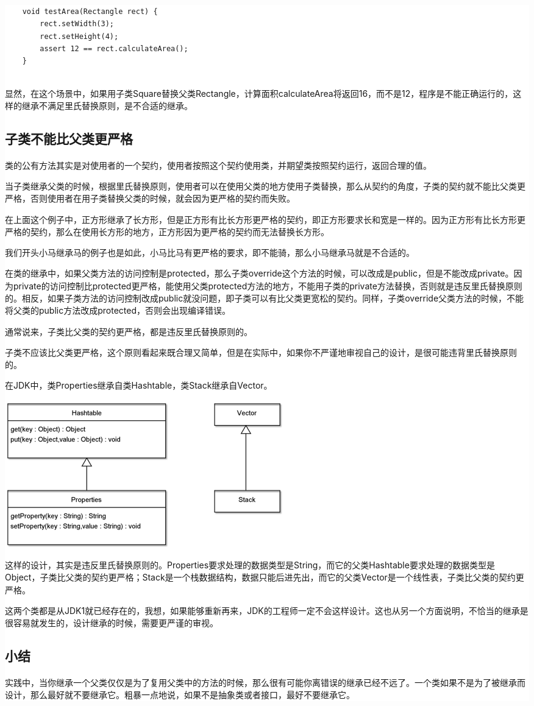 ```
    void testArea(Rectangle rect) {
        rect.setWidth(3);
        rect.setHeight(4);
        assert 12 == rect.calculateArea(); 
    }
    

```

显然，在这个场景中，如果用子类Square替换父类Rectangle，计算面积calculateArea将返回16，而不是12，程序是不能正确运行的，这样的继承不满足里氏替换原则，是不合适的继承。

## 子类不能比父类更严格

类的公有方法其实是对使用者的一个契约，使用者按照这个契约使用类，并期望类按照契约运行，返回合理的值。

当子类继承父类的时候，根据里氏替换原则，使用者可以在使用父类的地方使用子类替换，那么从契约的角度，子类的契约就不能比父类更严格，否则使用者在用子类替换父类的时候，就会因为更严格的契约而失败。

在上面这个例子中，正方形继承了长方形，但是正方形有比长方形更严格的契约，即正方形要求长和宽是一样的。因为正方形有比长方形更严格的契约，那么在使用长方形的地方，正方形因为更严格的契约而无法替换长方形。

我们开头小马继承马的例子也是如此，小马比马有更严格的要求，即不能骑，那么小马继承马就是不合适的。

在类的继承中，如果父类方法的访问控制是protected，那么子类override这个方法的时候，可以改成是public，但是不能改成private。因为private的访问控制比protected更严格，能使用父类protected方法的地方，不能用子类的private方法替换，否则就是违反里氏替换原则的。相反，如果子类方法的访问控制改成public就没问题，即子类可以有比父类更宽松的契约。同样，子类override父类方法的时候，不能将父类的public方法改成protected，否则会出现编译错误。

通常说来，子类比父类的契约更严格，都是违反里氏替换原则的。

子类不应该比父类更严格，这个原则看起来既合理又简单，但是在实际中，如果你不严谨地审视自己的设计，是很可能违背里氏替换原则的。

在JDK中，类Properties继承自类Hashtable，类Stack继承自Vector。

![](./httpsstatic001geekbangorgresourceimage48c4489a0c187c2f89ca7aee52cba59816c4.png)

这样的设计，其实是违反里氏替换原则的。Properties要求处理的数据类型是String，而它的父类Hashtable要求处理的数据类型是Object，子类比父类的契约更严格；Stack是一个栈数据结构，数据只能后进先出，而它的父类Vector是一个线性表，子类比父类的契约更严格。

这两个类都是从JDK1就已经存在的，我想，如果能够重新再来，JDK的工程师一定不会这样设计。这也从另一个方面说明，不恰当的继承是很容易就发生的，设计继承的时候，需要更严谨的审视。

## 小结

实践中，当你继承一个父类仅仅是为了复用父类中的方法的时候，那么很有可能你离错误的继承已经不远了。一个类如果不是为了被继承而设计，那么最好就不要继承它。粗暴一点地说，如果不是抽象类或者接口，最好不要继承它。
